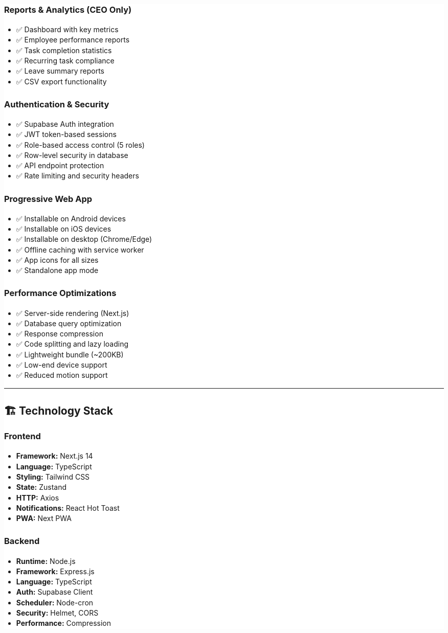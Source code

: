 ### Reports & Analytics (CEO Only)
- ✅ Dashboard with key metrics
- ✅ Employee performance reports
- ✅ Task completion statistics
- ✅ Recurring task compliance
- ✅ Leave summary reports
- ✅ CSV export functionality

### Authentication & Security
- ✅ Supabase Auth integration
- ✅ JWT token-based sessions
- ✅ Role-based access control (5 roles)
- ✅ Row-level security in database
- ✅ API endpoint protection
- ✅ Rate limiting and security headers

### Progressive Web App
- ✅ Installable on Android devices
- ✅ Installable on iOS devices
- ✅ Installable on desktop (Chrome/Edge)
- ✅ Offline caching with service worker
- ✅ App icons for all sizes
- ✅ Standalone app mode

### Performance Optimizations
- ✅ Server-side rendering (Next.js)
- ✅ Database query optimization
- ✅ Response compression
- ✅ Code splitting and lazy loading
- ✅ Lightweight bundle (~200KB)
- ✅ Low-end device support
- ✅ Reduced motion support

---

## 🏗️ Technology Stack

### Frontend
- **Framework:** Next.js 14
- **Language:** TypeScript
- **Styling:** Tailwind CSS
- **State:** Zustand
- **HTTP:** Axios
- **Notifications:** React Hot Toast
- **PWA:** Next PWA

### Backend
- **Runtime:** Node.js
- **Framework:** Express.js
- **Language:** TypeScript
- **Auth:** Supabase Client
- **Scheduler:** Node-cron
- **Security:** Helmet, CORS
- **Performance:** Compression

